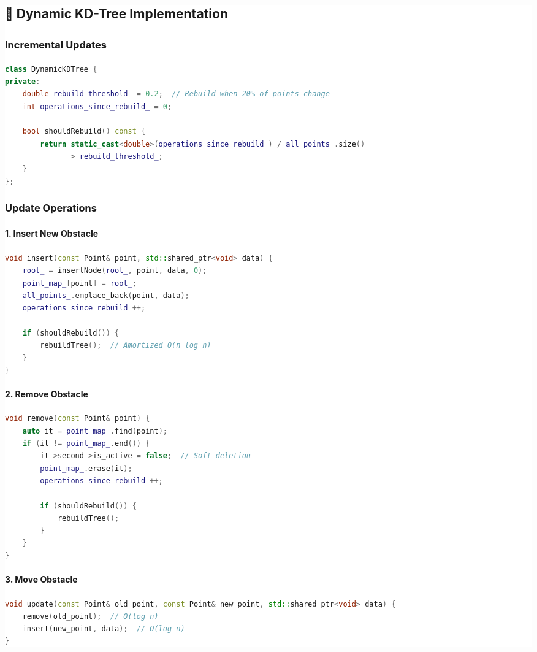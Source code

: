 ## 🌳 Dynamic KD-Tree Implementation

### Incremental Updates

```cpp
class DynamicKDTree {
private:
    double rebuild_threshold_ = 0.2;  // Rebuild when 20% of points change
    int operations_since_rebuild_ = 0;
    
    bool shouldRebuild() const {
        return static_cast<double>(operations_since_rebuild_) / all_points_.size() 
               > rebuild_threshold_;
    }
};
```

### Update Operations

#### 1. **Insert New Obstacle**
```cpp
void insert(const Point& point, std::shared_ptr<void> data) {
    root_ = insertNode(root_, point, data, 0);
    point_map_[point] = root_;
    all_points_.emplace_back(point, data);
    operations_since_rebuild_++;
    
    if (shouldRebuild()) {
        rebuildTree();  // Amortized O(n log n)
    }
}
```

#### 2. **Remove Obstacle**
```cpp
void remove(const Point& point) {
    auto it = point_map_.find(point);
    if (it != point_map_.end()) {
        it->second->is_active = false;  // Soft deletion
        point_map_.erase(it);
        operations_since_rebuild_++;
        
        if (shouldRebuild()) {
            rebuildTree();
        }
    }
}
```

#### 3. **Move Obstacle**
```cpp
void update(const Point& old_point, const Point& new_point, std::shared_ptr<void> data) {
    remove(old_point);  // O(log n)
    insert(new_point, data);  // O(log n)
}
```
